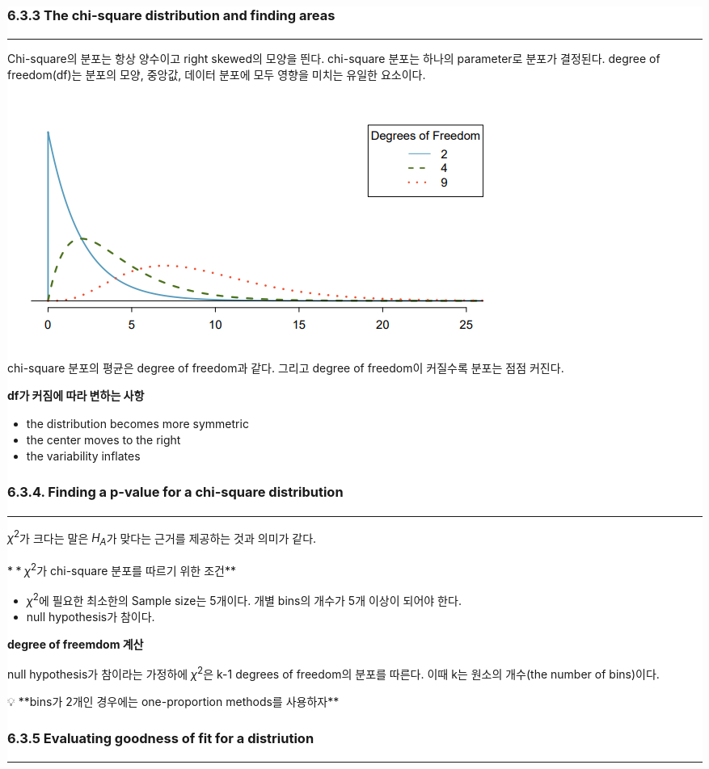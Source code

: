 ### 6.3.3 The chi-square distribution and finding areas

---

Chi-square의 분포는 항상 양수이고 right skewed의 모양을 띈다. chi-square 분포는 하나의 parameter로 분포가 결정된다. degree of freedom(df)는 분포의 모양, 중앙값, 데이터 분포에 모두 영향을 미치는 유일한 요소이다.

![Untitled](images/4.InferenceForCategorical/Untitled%204.png)

chi-square 분포의 평균은 degree of freedom과 같다. 그리고 degree of freedom이 커질수록 분포는 점점 커진다.

**df가 커짐에 따라 변하는 사항**

- the distribution becomes more symmetric
- the center moves to the right
- the variability inflates

### 6.3.4. Finding a p-value for a chi-square distribution

---

$\chi^2$가 크다는 말은 $H_A$가 맞다는 근거를 제공하는 것과 의미가 같다.

$**\chi^2$가 chi-square 분포를 따르기 위한 조건\*\*

- $\chi^2$에 필요한 최소한의 Sample size는 5개이다. 개별 bins의 개수가 5개 이상이 되어야 한다.
- null hypothesis가 참이다.

**degree of freemdom 계산**

null hypothesis가 참이라는 가정하에 $\chi^2$은 k-1 degrees of freedom의 분포를 따른다. 이때 k는 원소의 개수(the number of bins)이다.

<aside>
💡 **bins가 2개인 경우에는 one-proportion methods를 사용하자**

</aside>

### 6.3.5 Evaluating goodness of fit for a distriution

---